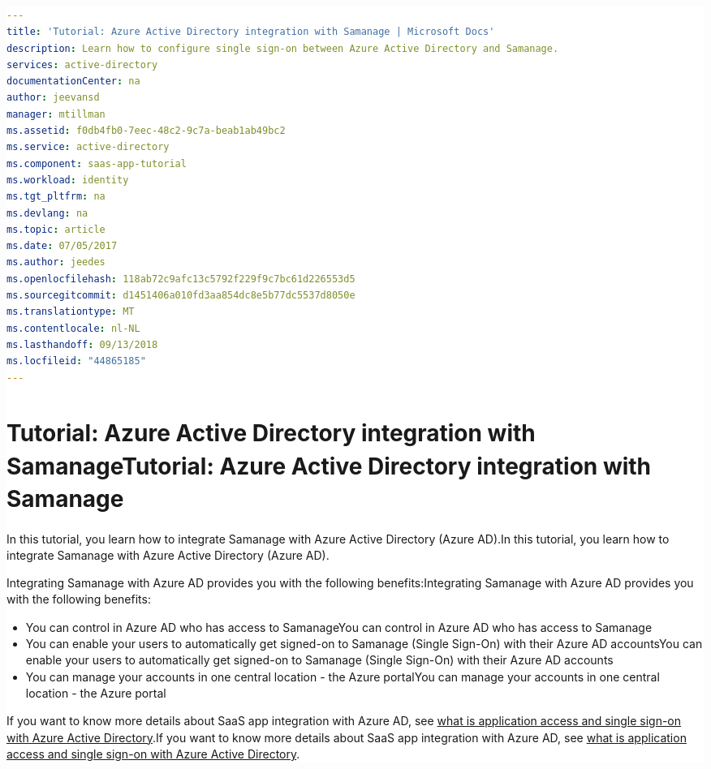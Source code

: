 ```yaml
---
title: 'Tutorial: Azure Active Directory integration with Samanage | Microsoft Docs'
description: Learn how to configure single sign-on between Azure Active Directory and Samanage.
services: active-directory
documentationCenter: na
author: jeevansd
manager: mtillman
ms.assetid: f0db4fb0-7eec-48c2-9c7a-beab1ab49bc2
ms.service: active-directory
ms.component: saas-app-tutorial
ms.workload: identity
ms.tgt_pltfrm: na
ms.devlang: na
ms.topic: article
ms.date: 07/05/2017
ms.author: jeedes
ms.openlocfilehash: 118ab72c9afc13c5792f229f9c7bc61d226553d5
ms.sourcegitcommit: d1451406a010fd3aa854dc8e5b77dc5537d8050e
ms.translationtype: MT
ms.contentlocale: nl-NL
ms.lasthandoff: 09/13/2018
ms.locfileid: "44865185"
---
```

# <a name="tutorial-azure-active-directory-integration-with-samanage"></a><span data-ttu-id="15de5-103">Tutorial: Azure Active Directory integration with Samanage</span><span class="sxs-lookup"><span data-stu-id="15de5-103">Tutorial: Azure Active Directory integration with Samanage</span></span>

<span data-ttu-id="15de5-104">In this tutorial, you learn how to integrate Samanage with Azure Active Directory (Azure AD).</span><span class="sxs-lookup"><span data-stu-id="15de5-104">In this tutorial, you learn how to integrate Samanage with Azure Active Directory (Azure AD).</span></span>

<span data-ttu-id="15de5-105">Integrating Samanage with Azure AD provides you with the following benefits:</span><span class="sxs-lookup"><span data-stu-id="15de5-105">Integrating Samanage with Azure AD provides you with the following benefits:</span></span>

- <span data-ttu-id="15de5-106">You can control in Azure AD who has access to Samanage</span><span class="sxs-lookup"><span data-stu-id="15de5-106">You can control in Azure AD who has access to Samanage</span></span>
- <span data-ttu-id="15de5-107">You can enable your users to automatically get signed-on to Samanage (Single Sign-On) with their Azure AD accounts</span><span class="sxs-lookup"><span data-stu-id="15de5-107">You can enable your users to automatically get signed-on to Samanage (Single Sign-On) with their Azure AD accounts</span></span>
- <span data-ttu-id="15de5-108">You can manage your accounts in one central location - the Azure portal</span><span class="sxs-lookup"><span data-stu-id="15de5-108">You can manage your accounts in one central location - the Azure portal</span></span>

<span data-ttu-id="15de5-109">If you want to know more details about SaaS app integration with Azure AD, see [what is application access and single sign-on with Azure Active Directory](../manage-apps/what-is-single-sign-on.md).</span><span class="sxs-lookup"><span data-stu-id="15de5-109">If you want to know more details about SaaS app integration with Azure AD, see [what is application access and single sign-on with Azure Active Directory](../manage-apps/what-is-single-sign-on.md).</span></span>

